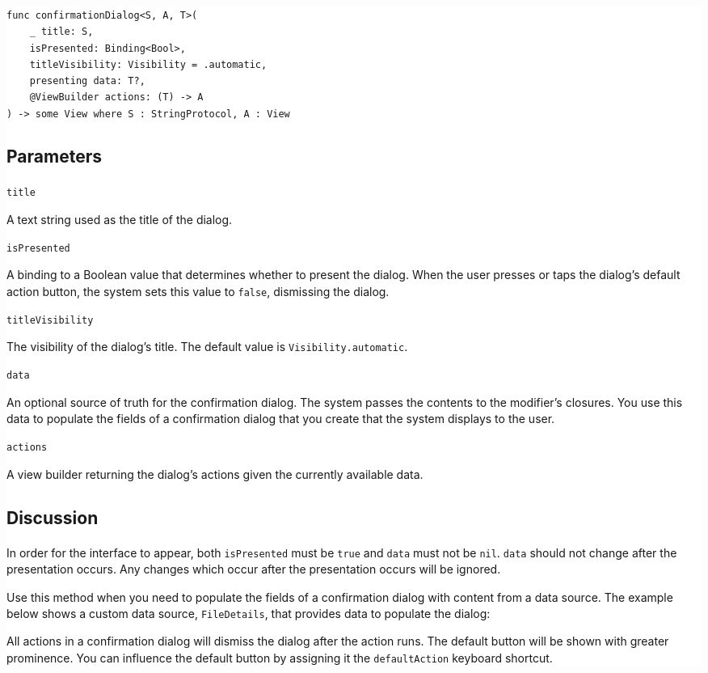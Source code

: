     func confirmationDialog<S, A, T>(
        _ title: S,
        isPresented: Binding<Bool>,
        titleVisibility: Visibility = .automatic,
        presenting data: T?,
        @ViewBuilder actions: (T) -> A
    ) -> some View where S : StringProtocol, A : View
    

##  Parameters

`title`

    

A text string used as the title of the dialog.

`isPresented`

    

A binding to a Boolean value that determines whether to present the dialog.
When the user presses or taps the dialog’s default action button, the system
sets this value to `false`, dismissing the dialog.

`titleVisibility`

    

The visibility of the dialog’s title. The default value is
`Visibility.automatic`.

`data`

    

An optional source of truth for the confirmation dialog. The system passes the
contents to the modifier’s closures. You use this data to populate the fields
of a confirmation dialog that you create that the system displays to the user.

`actions`

    

A view builder returning the dialog’s actions given the currently available
data.

## Discussion

In order for the interface to appear, both `isPresented` must be `true` and
`data` must not be `nil`. `data` should not change after the presentation
occurs. Any changes which occur after the presentation occurs will be ignored.

Use this method when you need to populate the fields of a confirmation dialog
with content from a data source. The example below shows a custom data source,
`FileDetails`, that provides data to populate the dialog:

All actions in a confirmation dialog will dismiss the dialog after the action
runs. The default button will be shown with greater prominence. You can
influence the default button by assigning it the `defaultAction` keyboard
shortcut.
